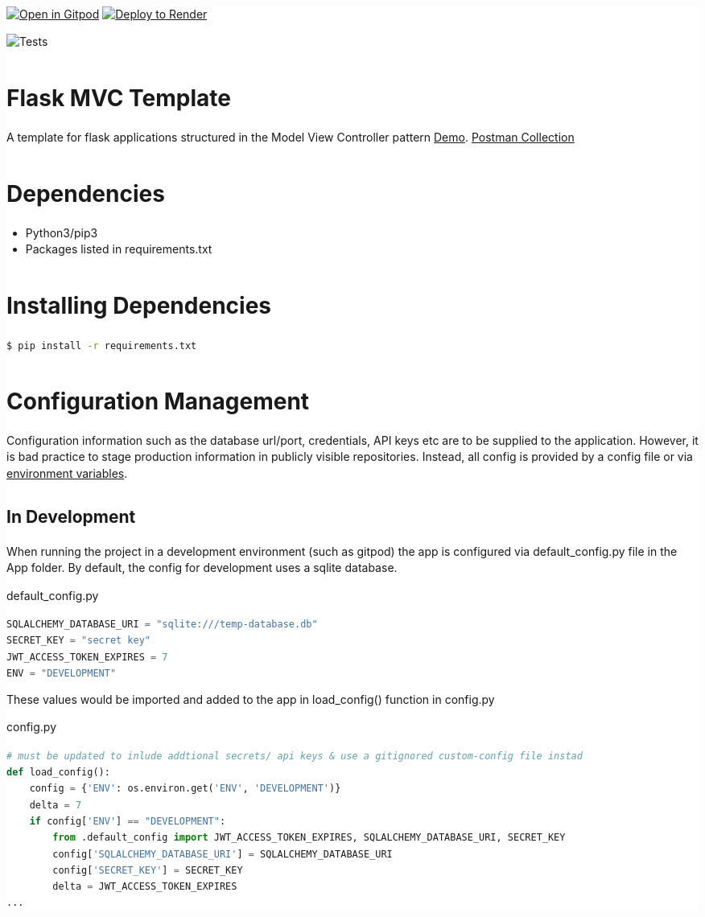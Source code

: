 [![Open in Gitpod](https://gitpod.io/button/open-in-gitpod.svg)](https://gitpod.io/#https://github.com/uwidcit/flaskmvc)
<a href="https://render.com/deploy?repo=https://github.com/uwidcit/flaskmvc">
  <img src="https://render.com/images/deploy-to-render-button.svg" alt="Deploy to Render">
</a>

![Tests](https://github.com/uwidcit/flaskmvc/actions/workflows/dev.yml/badge.svg)

# Flask MVC Template
A template for flask applications structured in the Model View Controller pattern [Demo](https://dcit-flaskmvc.herokuapp.com/). [Postman Collection](https://documenter.getpostman.com/view/583570/2s83zcTnEJ)


# Dependencies
* Python3/pip3
* Packages listed in requirements.txt

# Installing Dependencies
```bash
$ pip install -r requirements.txt
```

# Configuration Management


Configuration information such as the database url/port, credentials, API keys etc are to be supplied to the application. However, it is bad practice to stage production information in publicly visible repositories.
Instead, all config is provided by a config file or via [environment variables](https://linuxize.com/post/how-to-set-and-list-environment-variables-in-linux/).

## In Development

When running the project in a development environment (such as gitpod) the app is configured via default_config.py file in the App folder. By default, the config for development uses a sqlite database.

default_config.py
```python
SQLALCHEMY_DATABASE_URI = "sqlite:///temp-database.db"
SECRET_KEY = "secret key"
JWT_ACCESS_TOKEN_EXPIRES = 7
ENV = "DEVELOPMENT"
```

These values would be imported and added to the app in load_config() function in config.py

config.py
```python
# must be updated to inlude addtional secrets/ api keys & use a gitignored custom-config file instad
def load_config():
    config = {'ENV': os.environ.get('ENV', 'DEVELOPMENT')}
    delta = 7
    if config['ENV'] == "DEVELOPMENT":
        from .default_config import JWT_ACCESS_TOKEN_EXPIRES, SQLALCHEMY_DATABASE_URI, SECRET_KEY
        config['SQLALCHEMY_DATABASE_URI'] = SQLALCHEMY_DATABASE_URI
        config['SECRET_KEY'] = SECRET_KEY
        delta = JWT_ACCESS_TOKEN_EXPIRES
...
```
